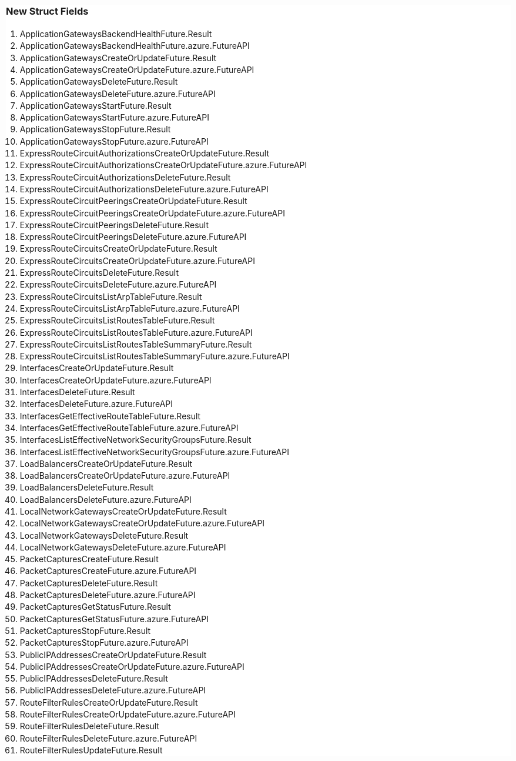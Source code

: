 ### New Struct Fields

1. ApplicationGatewaysBackendHealthFuture.Result
1. ApplicationGatewaysBackendHealthFuture.azure.FutureAPI
1. ApplicationGatewaysCreateOrUpdateFuture.Result
1. ApplicationGatewaysCreateOrUpdateFuture.azure.FutureAPI
1. ApplicationGatewaysDeleteFuture.Result
1. ApplicationGatewaysDeleteFuture.azure.FutureAPI
1. ApplicationGatewaysStartFuture.Result
1. ApplicationGatewaysStartFuture.azure.FutureAPI
1. ApplicationGatewaysStopFuture.Result
1. ApplicationGatewaysStopFuture.azure.FutureAPI
1. ExpressRouteCircuitAuthorizationsCreateOrUpdateFuture.Result
1. ExpressRouteCircuitAuthorizationsCreateOrUpdateFuture.azure.FutureAPI
1. ExpressRouteCircuitAuthorizationsDeleteFuture.Result
1. ExpressRouteCircuitAuthorizationsDeleteFuture.azure.FutureAPI
1. ExpressRouteCircuitPeeringsCreateOrUpdateFuture.Result
1. ExpressRouteCircuitPeeringsCreateOrUpdateFuture.azure.FutureAPI
1. ExpressRouteCircuitPeeringsDeleteFuture.Result
1. ExpressRouteCircuitPeeringsDeleteFuture.azure.FutureAPI
1. ExpressRouteCircuitsCreateOrUpdateFuture.Result
1. ExpressRouteCircuitsCreateOrUpdateFuture.azure.FutureAPI
1. ExpressRouteCircuitsDeleteFuture.Result
1. ExpressRouteCircuitsDeleteFuture.azure.FutureAPI
1. ExpressRouteCircuitsListArpTableFuture.Result
1. ExpressRouteCircuitsListArpTableFuture.azure.FutureAPI
1. ExpressRouteCircuitsListRoutesTableFuture.Result
1. ExpressRouteCircuitsListRoutesTableFuture.azure.FutureAPI
1. ExpressRouteCircuitsListRoutesTableSummaryFuture.Result
1. ExpressRouteCircuitsListRoutesTableSummaryFuture.azure.FutureAPI
1. InterfacesCreateOrUpdateFuture.Result
1. InterfacesCreateOrUpdateFuture.azure.FutureAPI
1. InterfacesDeleteFuture.Result
1. InterfacesDeleteFuture.azure.FutureAPI
1. InterfacesGetEffectiveRouteTableFuture.Result
1. InterfacesGetEffectiveRouteTableFuture.azure.FutureAPI
1. InterfacesListEffectiveNetworkSecurityGroupsFuture.Result
1. InterfacesListEffectiveNetworkSecurityGroupsFuture.azure.FutureAPI
1. LoadBalancersCreateOrUpdateFuture.Result
1. LoadBalancersCreateOrUpdateFuture.azure.FutureAPI
1. LoadBalancersDeleteFuture.Result
1. LoadBalancersDeleteFuture.azure.FutureAPI
1. LocalNetworkGatewaysCreateOrUpdateFuture.Result
1. LocalNetworkGatewaysCreateOrUpdateFuture.azure.FutureAPI
1. LocalNetworkGatewaysDeleteFuture.Result
1. LocalNetworkGatewaysDeleteFuture.azure.FutureAPI
1. PacketCapturesCreateFuture.Result
1. PacketCapturesCreateFuture.azure.FutureAPI
1. PacketCapturesDeleteFuture.Result
1. PacketCapturesDeleteFuture.azure.FutureAPI
1. PacketCapturesGetStatusFuture.Result
1. PacketCapturesGetStatusFuture.azure.FutureAPI
1. PacketCapturesStopFuture.Result
1. PacketCapturesStopFuture.azure.FutureAPI
1. PublicIPAddressesCreateOrUpdateFuture.Result
1. PublicIPAddressesCreateOrUpdateFuture.azure.FutureAPI
1. PublicIPAddressesDeleteFuture.Result
1. PublicIPAddressesDeleteFuture.azure.FutureAPI
1. RouteFilterRulesCreateOrUpdateFuture.Result
1. RouteFilterRulesCreateOrUpdateFuture.azure.FutureAPI
1. RouteFilterRulesDeleteFuture.Result
1. RouteFilterRulesDeleteFuture.azure.FutureAPI
1. RouteFilterRulesUpdateFuture.Result